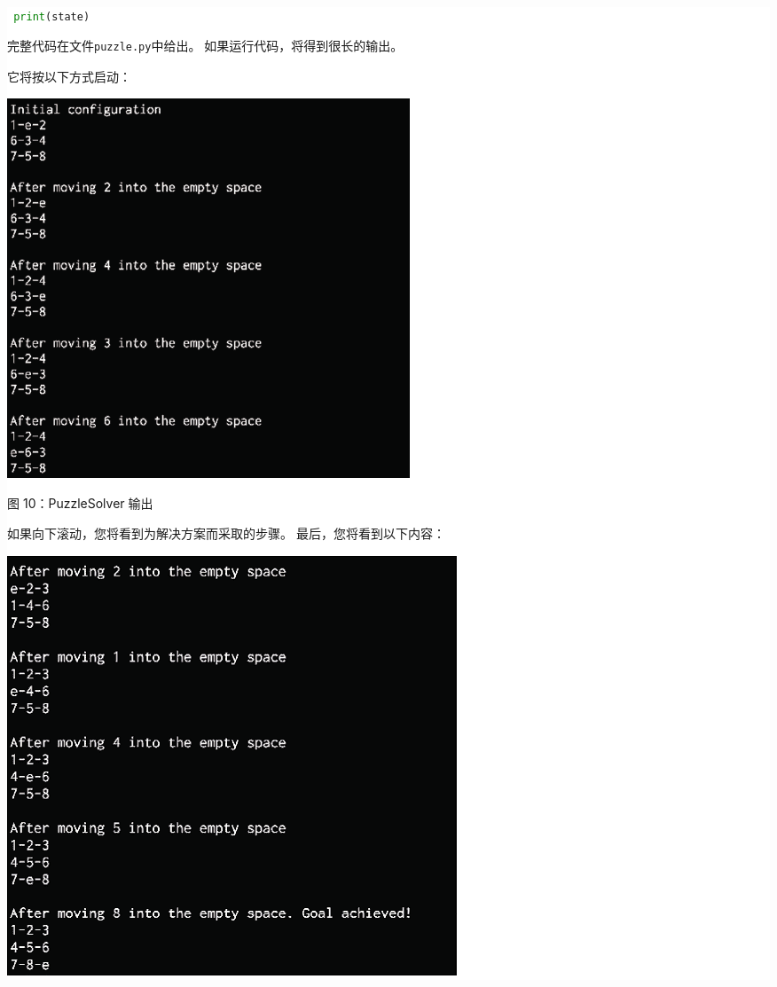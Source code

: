 ```py
 print(state) 
```

完整代码在文件`puzzle.py`中给出。 如果运行代码，将得到很长的输出。

它将按以下方式启动：

![](img/B15441_10_10.png)

图 10：PuzzleSolver 输出

如果向下滚动，您将看到为解决方案而采取的步骤。 最后，您将看到以下内容：

![](img/B15441_10_11.png)
